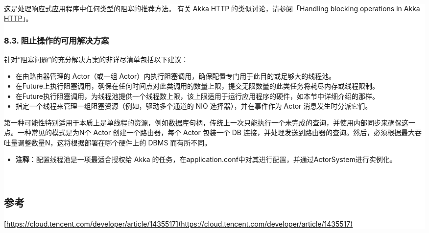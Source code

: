 这是处理响应式应用程序中任何类型的阻塞的推荐方法。
有关 Akka HTTP 的类似讨论，请参阅「[Handling blocking operations in Akka HTTP](https://doc.akka.io/docs/akka-http/current/handling-blocking-operations-in-akka-http-routes.html?language=java#handling-blocking-operations-in-akka-http)」。
### 8.3. 阻止操作的可用解决方案
针对“阻塞问题”的充分解决方案的非详尽清单包括以下建议：

- 在由路由器管理的 Actor（或一组 Actor）内执行阻塞调用，确保配置专门用于此目的或足够大的线程池。
- 在Future上执行阻塞调用，确保在任何时间点对此类调用的数量上限，提交无限数量的此类任务将耗尽内存或线程限制。
- 在Future执行阻塞调用，为线程池提供一个线程数上限，该上限适用于运行应用程序的硬件，如本节中详细介绍的那样。
- 指定一个线程来管理一组阻塞资源（例如，驱动多个通道的 NIO 选择器），并在事件作为 Actor 消息发生时分派它们。

第一种可能性特别适用于本质上是单线程的资源，例如[数据库](https://cloud.tencent.com/solution/database?from=10680)句柄，传统上一次只能执行一个未完成的查询，并使用内部同步来确保这一点。一种常见的模式是为N个 Actor 创建一个路由器，每个 Actor 包装一个 DB 连接，并处理发送到路由器的查询。然后，必须根据最大吞吐量调整数量N，这将根据部署在哪个硬件上的 DBMS 而有所不同。

- **注释**：配置线程池是一项最适合授权给 Akka 的任务，在application.conf中对其进行配置，并通过ActorSystem进行实例化。

​

## 参考
[https://cloud.tencent.com/developer/article/1435517](https://cloud.tencent.com/developer/article/1435517)
